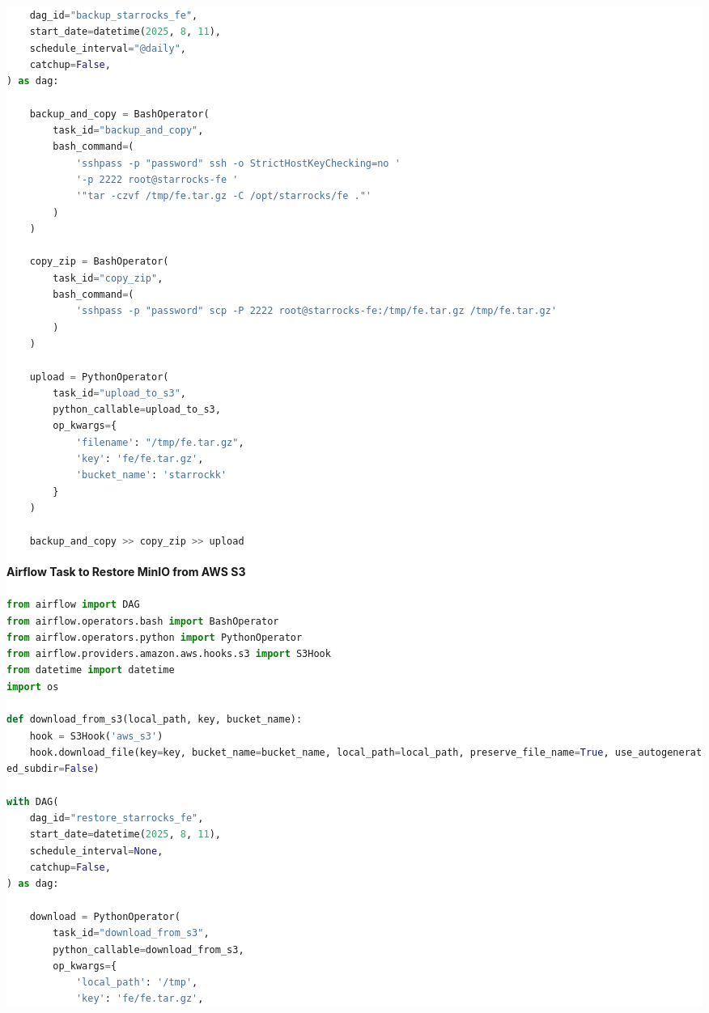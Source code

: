 ```python
    dag_id="backup_starrocks_fe",
    start_date=datetime(2025, 8, 11),
    schedule_interval="@daily",
    catchup=False,
) as dag:

    backup_and_copy = BashOperator(
        task_id="backup_and_copy",
        bash_command=(
            'sshpass -p "password" ssh -o StrictHostKeyChecking=no '
            '-p 2222 root@starrocks-fe '
            '"tar -czvf /tmp/fe.tar.gz -C /opt/starrocks/fe ."'
        )
    )

    copy_zip = BashOperator(
        task_id="copy_zip",
        bash_command=(
            'sshpass -p "password" scp -P 2222 root@starrocks-fe:/tmp/fe.tar.gz /tmp/fe.tar.gz'
        )
    )

    upload = PythonOperator(
        task_id="upload_to_s3",
        python_callable=upload_to_s3,
        op_kwargs={
            'filename': "/tmp/fe.tar.gz",
            'key': 'fe/fe.tar.gz',
            'bucket_name': 'starrockk'
        }
    )

    backup_and_copy >> copy_zip >> upload

```

#### Airflow Task to Restore MinIO from AWS S3
```python
from airflow import DAG
from airflow.operators.bash import BashOperator
from airflow.operators.python import PythonOperator
from airflow.providers.amazon.aws.hooks.s3 import S3Hook
from datetime import datetime
import os

def download_from_s3(local_path, key, bucket_name):
    hook = S3Hook('aws_s3')
    hook.download_file(key=key, bucket_name=bucket_name, local_path=local_path, preserve_file_name=True, use_autogenerated_subdir=False)

with DAG(
    dag_id="restore_starrocks_fe",
    start_date=datetime(2025, 8, 11),
    schedule_interval=None,
    catchup=False,
) as dag:

    download = PythonOperator(
        task_id="download_from_s3",
        python_callable=download_from_s3,
        op_kwargs={
            'local_path': '/tmp',
            'key': 'fe/fe.tar.gz',
```